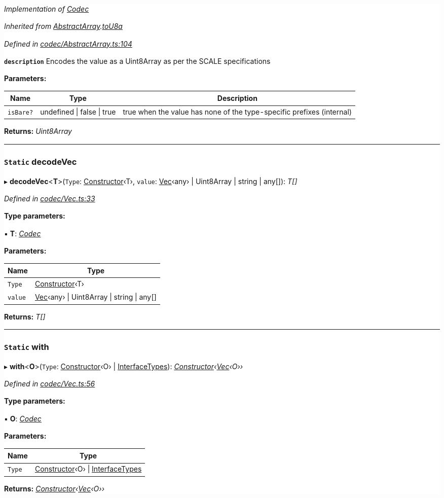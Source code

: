 *Implementation of [Codec](../interfaces/_types_.codec.md)*

*Inherited from [AbstractArray](_codec_abstractarray_.abstractarray.md).[toU8a](_codec_abstractarray_.abstractarray.md#tou8a)*

*Defined in [codec/AbstractArray.ts:104](https://github.com/polkadot-js/api/blob/f145fe7/packages/types/src/codec/AbstractArray.ts#L104)*

**`description`** Encodes the value as a Uint8Array as per the SCALE specifications

**Parameters:**

Name | Type | Description |
------ | ------ | ------ |
`isBare?` | undefined &#124; false &#124; true | true when the value has none of the type-specific prefixes (internal)  |

**Returns:** *Uint8Array*

___

### `Static` decodeVec

▸ **decodeVec**<**T**>(`Type`: [Constructor](../interfaces/_types_.constructor.md)‹T›, `value`: [Vec](_codec_vec_.vec.md)‹any› | Uint8Array | string | any[]): *T[]*

*Defined in [codec/Vec.ts:33](https://github.com/polkadot-js/api/blob/f145fe7/packages/types/src/codec/Vec.ts#L33)*

**Type parameters:**

▪ **T**: *[Codec](../interfaces/_types_.codec.md)*

**Parameters:**

Name | Type |
------ | ------ |
`Type` | [Constructor](../interfaces/_types_.constructor.md)‹T› |
`value` | [Vec](_codec_vec_.vec.md)‹any› &#124; Uint8Array &#124; string &#124; any[] |

**Returns:** *T[]*

___

### `Static` with

▸ **with**<**O**>(`Type`: [Constructor](../interfaces/_types_.constructor.md)‹O› | [InterfaceTypes](../modules/_types_.md#interfacetypes)): *[Constructor](../interfaces/_types_.constructor.md)‹[Vec](_codec_vec_.vec.md)‹O››*

*Defined in [codec/Vec.ts:56](https://github.com/polkadot-js/api/blob/f145fe7/packages/types/src/codec/Vec.ts#L56)*

**Type parameters:**

▪ **O**: *[Codec](../interfaces/_types_.codec.md)*

**Parameters:**

Name | Type |
------ | ------ |
`Type` | [Constructor](../interfaces/_types_.constructor.md)‹O› &#124; [InterfaceTypes](../modules/_types_.md#interfacetypes) |

**Returns:** *[Constructor](../interfaces/_types_.constructor.md)‹[Vec](_codec_vec_.vec.md)‹O››*
